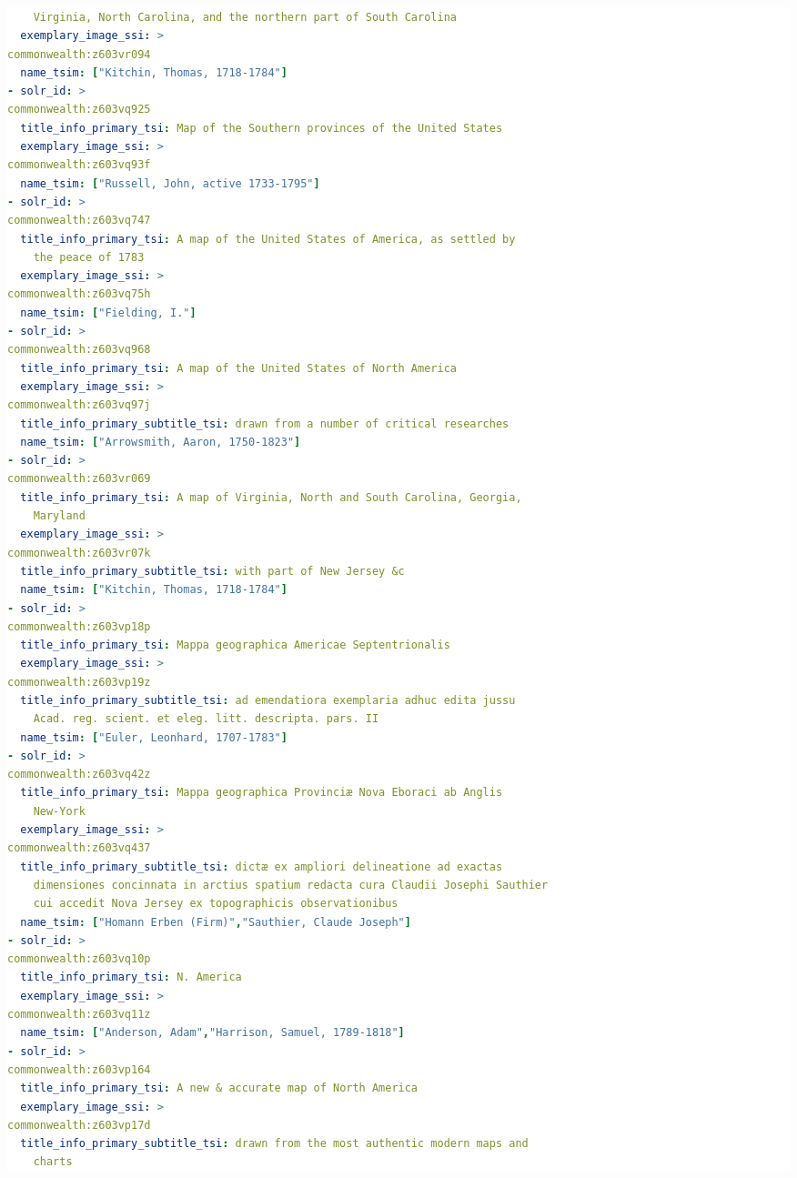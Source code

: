 ```yaml
    Virginia, North Carolina, and the northern part of South Carolina
  exemplary_image_ssi: > 
commonwealth:z603vr094
  name_tsim: ["Kitchin, Thomas, 1718-1784"]
- solr_id: > 
commonwealth:z603vq925
  title_info_primary_tsi: Map of the Southern provinces of the United States
  exemplary_image_ssi: > 
commonwealth:z603vq93f
  name_tsim: ["Russell, John, active 1733-1795"]
- solr_id: > 
commonwealth:z603vq747
  title_info_primary_tsi: A map of the United States of America, as settled by
    the peace of 1783
  exemplary_image_ssi: > 
commonwealth:z603vq75h
  name_tsim: ["Fielding, I."]
- solr_id: > 
commonwealth:z603vq968
  title_info_primary_tsi: A map of the United States of North America
  exemplary_image_ssi: > 
commonwealth:z603vq97j
  title_info_primary_subtitle_tsi: drawn from a number of critical researches
  name_tsim: ["Arrowsmith, Aaron, 1750-1823"]
- solr_id: > 
commonwealth:z603vr069
  title_info_primary_tsi: A map of Virginia, North and South Carolina, Georgia,
    Maryland
  exemplary_image_ssi: > 
commonwealth:z603vr07k
  title_info_primary_subtitle_tsi: with part of New Jersey &c
  name_tsim: ["Kitchin, Thomas, 1718-1784"]
- solr_id: > 
commonwealth:z603vp18p
  title_info_primary_tsi: Mappa geographica Americae Septentrionalis
  exemplary_image_ssi: > 
commonwealth:z603vp19z
  title_info_primary_subtitle_tsi: ad emendatiora exemplaria adhuc edita jussu
    Acad. reg. scient. et eleg. litt. descripta. pars. II
  name_tsim: ["Euler, Leonhard, 1707-1783"]
- solr_id: > 
commonwealth:z603vq42z
  title_info_primary_tsi: Mappa geographica Provinciæ Nova Eboraci ab Anglis
    New-York
  exemplary_image_ssi: > 
commonwealth:z603vq437
  title_info_primary_subtitle_tsi: dictæ ex ampliori delineatione ad exactas
    dimensiones concinnata in arctius spatium redacta cura Claudii Josephi Sauthier
    cui accedit Nova Jersey ex topographicis observationibus
  name_tsim: ["Homann Erben (Firm)","Sauthier, Claude Joseph"]
- solr_id: > 
commonwealth:z603vq10p
  title_info_primary_tsi: N. America
  exemplary_image_ssi: > 
commonwealth:z603vq11z
  name_tsim: ["Anderson, Adam","Harrison, Samuel, 1789-1818"]
- solr_id: > 
commonwealth:z603vp164
  title_info_primary_tsi: A new & accurate map of North America
  exemplary_image_ssi: > 
commonwealth:z603vp17d
  title_info_primary_subtitle_tsi: drawn from the most authentic modern maps and
    charts
```